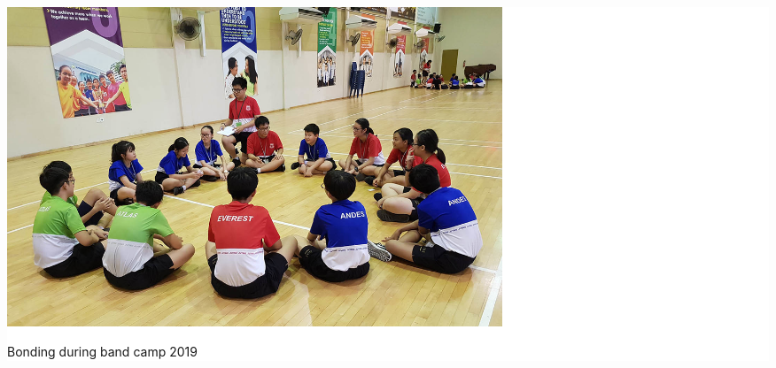 <p></p>
</th>
</tr>
<tr>
<td rowspan="1" colspan="1">
<div class="isomer-image-wrapper">
<img style="width:65%" height="auto" width="100%" src="/images/band%2012.jpg">
</div>
</td>
<td rowspan="1" colspan="1">
<p>Bonding during band camp 2019</p>
</td>
</tr>
<tr>
<td rowspan="1" colspan="1">
<div class="isomer-image-wrapper">